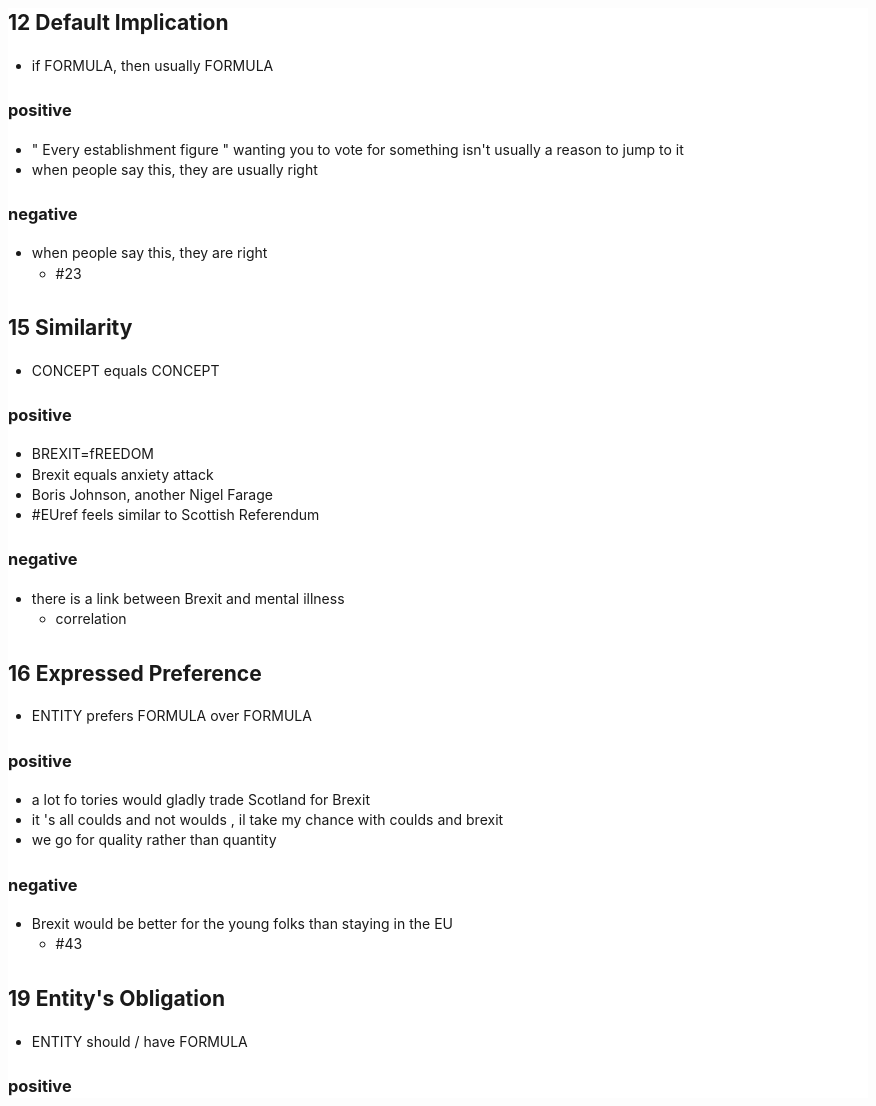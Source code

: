 ## 12 Default Implication ##

- if FORMULA, then usually FORMULA

### positive ###

- " Every establishment figure " wanting you to vote for something isn't usually a reason to jump to it
- when people say this, they are usually right

### negative ###

- when people say this, they are right
  + #23

## 15 Similarity ##

- CONCEPT equals CONCEPT

### positive ###

- BREXIT=fREEDOM
- Brexit equals anxiety attack
- Boris Johnson, another Nigel Farage
- #EUref feels similar to Scottish Referendum

### negative ###

- there is a link between Brexit and mental illness
  + correlation

## 16 Expressed Preference ##

- ENTITY prefers FORMULA over FORMULA

### positive ###

- a lot fo tories would gladly trade Scotland for Brexit
- it 's all coulds and not woulds , il take my chance with coulds and brexit
- we go for quality rather than quantity

### negative ###

- Brexit would be better for the young folks than staying in the EU
  + #43

## 19 Entity's Obligation ##

- ENTITY should / have FORMULA

### positive ###
